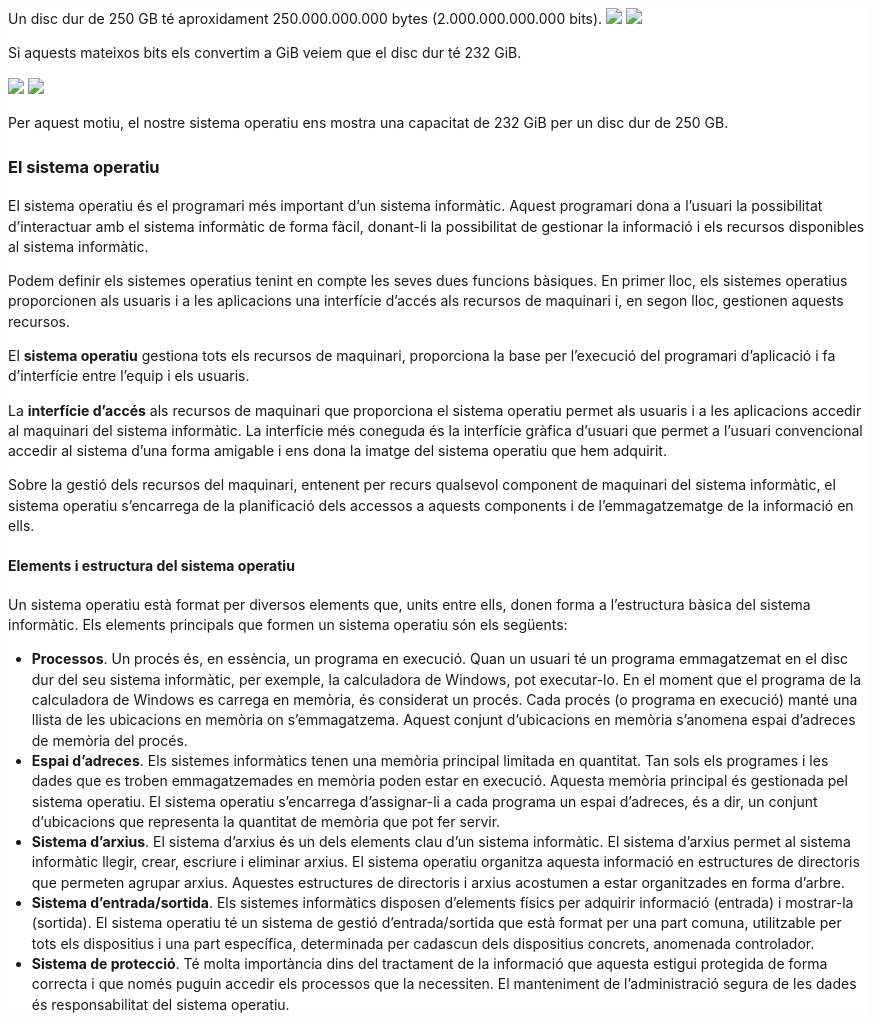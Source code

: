   
Un disc dur de 250 GB té aproxidament 250.000.000.000 bytes \(2.000.000.000.000 bits\). ![](https://ioc.xtec.cat/materials/FP/Recursos/fp_smx_m02_/web/fp_smx_m02_htmlindex/WebContent/u1/media/img0cd82f3f7e1f78af0c9f46fcd5974b92.png) ![](https://ioc.xtec.cat/materials/FP/Recursos/fp_smx_m02_/web/fp_smx_m02_htmlindex/WebContent/u1/media/img846b67bfcd3cbb3a9338e1ac1c9bf459.png)

  
Si aquests mateixos bits els convertim a GiB veiem que el disc dur té 232 GiB.

![](https://ioc.xtec.cat/materials/FP/Recursos/fp_smx_m02_/web/fp_smx_m02_htmlindex/WebContent/u1/media/imgfe1621da56a353df25fd8a54b42e4166.png) ![](https://ioc.xtec.cat/materials/FP/Recursos/fp_smx_m02_/web/fp_smx_m02_htmlindex/WebContent/u1/media/img5dd869650ce59679c6f56350001a2eb6.png)

  
Per aquest motiu, el nostre sistema operatiu ens mostra una capacitat de 232 GiB per un disc dur de 250 GB.



### El sistema operatiu

El sistema operatiu és el programari més important d’un sistema informàtic. Aquest programari dona a l’usuari la possibilitat d’interactuar amb el sistema informàtic de forma fàcil, donant-li la possibilitat de gestionar la informació i els recursos disponibles al sistema informàtic.

Podem definir els sistemes operatius tenint en compte les seves dues funcions bàsiques. En primer lloc, els sistemes operatius proporcionen als usuaris i a les aplicacions una interfície d’accés als recursos de maquinari i, en segon lloc, gestionen aquests recursos.

El **sistema operatiu** gestiona tots els recursos de maquinari, proporciona la base per l’execució del programari d’aplicació i fa d’interfície entre l’equip i els usuaris.

La **interfície d’accés** als recursos de maquinari que proporciona el sistema operatiu permet als usuaris i a les aplicacions accedir al maquinari del sistema informàtic. La interfície més coneguda és la interfície gràfica d’usuari que permet a l’usuari convencional accedir al sistema d’una forma amigable i ens dona la imatge del sistema operatiu que hem adquirit.

Sobre la gestió dels recursos del maquinari, entenent per recurs qualsevol component de maquinari del sistema informàtic, el sistema operatiu s’encarrega de la planificació dels accessos a aquests components i de l’emmagatzematge de la informació en ells.

#### Elements i estructura del sistema operatiu

Un sistema operatiu està format per diversos elements que, units entre ells, donen forma a l’estructura bàsica del sistema informàtic. Els elements principals que formen un sistema operatiu són els següents:

* **Processos**. Un procés és, en essència, un programa en execució. Quan un usuari té un programa emmagatzemat en el disc dur del seu sistema informàtic, per exemple, la calculadora de Windows, pot executar-lo. En el moment que el programa de la calculadora de Windows es carrega en memòria, és considerat un procés. Cada procés \(o programa en execució\) manté una llista de les ubicacions en memòria on s’emmagatzema. Aquest conjunt d’ubicacions en memòria s’anomena espai d’adreces de memòria del procés.
* **Espai d’adreces**. Els sistemes informàtics tenen una memòria principal limitada en quantitat. Tan sols els programes i les dades que es troben emmagatzemades en memòria poden estar en execució. Aquesta memòria principal és gestionada pel sistema operatiu. El sistema operatiu s’encarrega d’assignar-li a cada programa un espai d’adreces, és a dir, un conjunt d’ubicacions que representa la quantitat de memòria que pot fer servir.
* **Sistema d’arxius**. El sistema d’arxius és un dels elements clau d’un sistema informàtic. El sistema d’arxius permet al sistema informàtic llegir, crear, escriure i eliminar arxius. El sistema operatiu organitza aquesta informació en estructures de directoris que permeten agrupar arxius. Aquestes estructures de directoris i arxius acostumen a estar organitzades en forma d’arbre.
* **Sistema d’entrada/sortida**. Els sistemes informàtics disposen d’elements físics per adquirir informació \(entrada\) i mostrar-la \(sortida\). El sistema operatiu té un sistema de gestió d’entrada/sortida que està format per una part comuna, utilitzable per tots els dispositius i una part específica, determinada per cadascun dels dispositius concrets, anomenada controlador.
* **Sistema de protecció**. Té molta importància dins del tractament de la informació que aquesta estigui protegida de forma correcta i que només puguin accedir els processos que la necessiten. El manteniment de l’administració segura de les dades és responsabilitat del sistema operatiu.